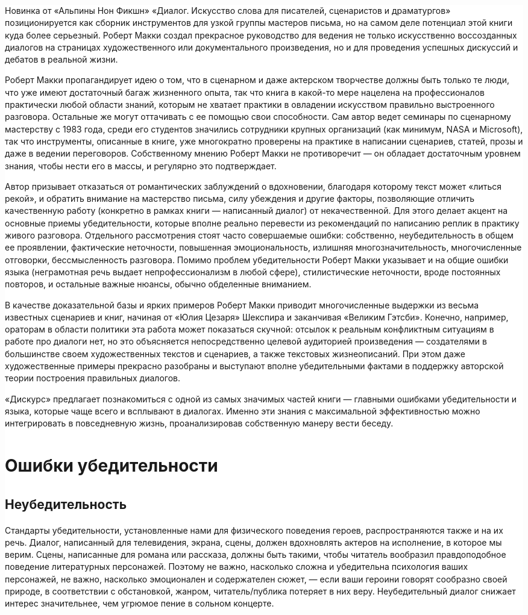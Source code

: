 Новинка от «Альпины Нон Фикшн» «Диалог. Искусство слова для писателей, сценаристов и драматургов» позиционируется как сборник инструментов для узкой группы мастеров письма, но на самом деле потенциал этой книги куда более серьезный. Роберт Макки создал прекрасное руководство для ведения не только искусственно воссозданных диалогов на страницах художественного или документального произведения, но и для проведения успешных дискуссий и дебатов в реальной жизни.  


Роберт Макки пропагандирует идею о том, что в сценарном и даже актерском творчестве должны быть только те люди, что уже имеют достаточный багаж жизненного опыта, так что книга в какой-то мере нацелена на профессионалов практически любой области знаний, которым не хватает практики в овладении искусством правильно выстроенного разговора. Остальные же могут оттачивать с ее помощью свои способности. Сам автор ведет семинары по сценарному мастерству с 1983 года, среди его студентов значились сотрудники крупных организаций (как минимум, NASA и Microsoft), так что инструменты, описанные в книге, уже многократно проверены на практике в написании сценариев, статей, прозы и даже в ведении переговоров. Собственному мнению Роберт Макки не противоречит — он обладает достаточным уровнем знания, чтобы нести его в массы, и регулярно это подтверждает.  


Автор призывает отказаться от романтических заблуждений о вдохновении, благодаря которому текст может «литься рекой», и обратить внимание на мастерство письма, силу убеждения и другие факторы, позволяющие отличить качественную работу (конкретно в рамках книги — написанный диалог) от некачественной. Для этого делает акцент на основные приемы убедительности, которые вполне реально перевести из рекомендаций по написанию реплик в практику живого разговора. Отдельного рассмотрения стоят часто совершаемые ошибки: собственно, неубедительность в общем ее проявлении, фактические неточности, повышенная эмоциональность, излишняя многозначительность, многочисленные отговорки, бессмысленность разговора. Помимо проблем убедительности Роберт Макки указывает и на общие ошибки языка (неграмотная речь выдает непрофессионализм в любой сфере), стилистические неточности, вроде постоянных повторов, и остальные важные нюансы, обычно обделенные вниманием.  


В качестве доказательной базы и ярких примеров Роберт Макки приводит многочисленные выдержки из весьма известных сценариев и книг, начиная от «Юлия Цезаря» Шекспира и заканчивая «Великим Гэтсби». Конечно, например, ораторам в области политики эта работа может показаться скучной: отсылок к реальным конфликтным ситуациям в работе про диалоги нет, но это объясняется непосредственно целевой аудиторией произведения — создателями в большинстве своем художественных текстов и сценариев, а также текстовых жизнеописаний. При этом даже художественные примеры прекрасно разобраны и выступают вполне убедительными фактами в поддержку авторской теории построения правильных диалогов.

«Дискурс» предлагает познакомиться с одной из самых значимых частей книги — главными ошибками убедительности и языка, которые чаще всего и всплывают в диалогах. Именно эти знания с максимальной эффективностью можно интегрировать в повседневную жизнь, проанализировав собственную манеру вести беседу.

# Ошибки убедительности

## Неубедительность

Стандарты убедительности, установленные нами для физического поведения героев, распространяются также и на их речь. Диалог, написанный для телевидения, экрана, сцены, должен вдохновлять актеров на исполнение, в которое мы верим. Сцены, написанные для романа или рассказа, должны быть такими, чтобы читатель вообразил правдоподобное поведение литературных персонажей. Поэтому не важно, насколько сложна и убедительна психология ваших персонажей, не важно, насколько эмоционален и содержателен сюжет, — если ваши героини говорят сообразно своей природе, в соответствии с обстановкой, жанром, читатель/публика потеряет в них веру. Неубедительный диалог снижает интерес значительнее, чем угрюмое пение в сольном концерте. 
